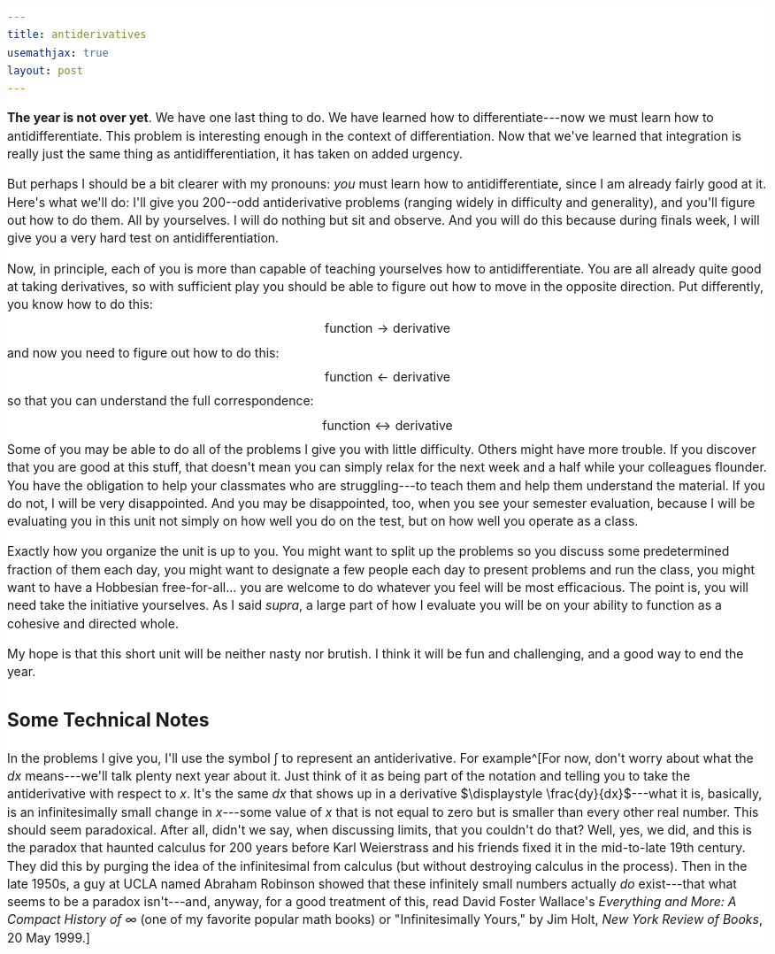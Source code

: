```yaml
---
title: antiderivatives
usemathjax: true
layout: post
---
```




**The year is not over yet**. We have one last thing to do. We have learned how to differentiate---now we must learn how to antidifferentiate. This problem is interesting enough in the context of differentiation. Now that we've learned that integration is really just the same thing as antidifferentiation, it has taken on added urgency.

But perhaps I should be a bit clearer with my pronouns: *you* must learn how to antidifferentiate, since I am already fairly good at it. Here's what we'll do: I'll give you 200--odd antiderivative problems (ranging widely in difficulty and generality), and you'll figure out how to do them. All by yourselves. I will do nothing but sit and observe. And you will do this because during finals week, I will give you a very hard test on antidifferentiation.

Now, in principle, each of you is more than capable of teaching yourselves how to antidifferentiate. You are all already quite good at taking derivatives, so with sufficient play you should be able to figure out how to move in the opposite direction. Put differently, you know how to do this: 
$$\text{function} \longrightarrow \text{derivative}$$
and now you need to figure out how to do this:
$$\text{function} \longleftarrow \text{derivative}$$
so that you can understand the full correspondence:
$$\text{function} \longleftrightarrow \text{derivative}$$
Some of you may be able to do all of the problems I give you with little difficulty. Others might have more trouble. If you discover that you are good at this stuff, that doesn't mean you can simply relax for the next week and a half while your colleagues flounder. You have the obligation to help your classmates who are struggling---to teach them and help them understand the material. If you do not, I will be very disappointed. And you may be disappointed, too, when you see your semester evaluation, because I will be evaluating you in this unit not simply on how well you do on the test, but on how well you operate as a class.

Exactly how you organize the unit is up to you. You might want to split up the problems so you discuss some predetermined fraction of them each day, you might want to designate a few people each day to present problems and run the class, you might want to have a Hobbesian free-for-all... you are welcome to do whatever you feel will be  most efficacious. The point is, you will need take the initiative yourselves. As I said *supra*, a large part of how I evaluate you will be on your ability to function as a cohesive and directed whole.

My hope is that this short unit will be neither nasty nor brutish. I think it will be fun and challenging, and a good way to end the year.

## Some Technical Notes 

In the problems I give you, I'll use the symbol $\int$ to represent an antiderivative. For example^[For now, don't worry about what the $dx$ means---we'll talk plenty next year about it. Just think of it as being part of the notation and telling you to take the antiderivative with respect to $x$. It's the same $dx$ that shows up in a derivative $\displaystyle \frac{dy}{dx}$---what it is, basically, is an infinitesimally small change in $x$---some value of $x$ that is not equal to zero but is smaller than every other real number. This should seem paradoxical. After all, didn't we say, when discussing limits, that you couldn't do that? Well, yes, we did, and this is the paradox that haunted calculus for 200 years before Karl Weierstrass and his friends fixed it in the mid-to-late 19th century. They did this by purging the idea of the infinitesimal from calculus (but without destroying calculus in the process). Then in the late 1950s, a guy at UCLA named Abraham Robinson showed that these infinitely small numbers actually *do* exist---that what seems to be a paradox isn't---and, anyway, for a good treatment of this, read David Foster Wallace's *Everything and More: A Compact History of $\infty$* (one of my favorite popular math books) or "Infinitesimally Yours," by Jim Holt, *New York Review of Books*, 20 May 1999.]
